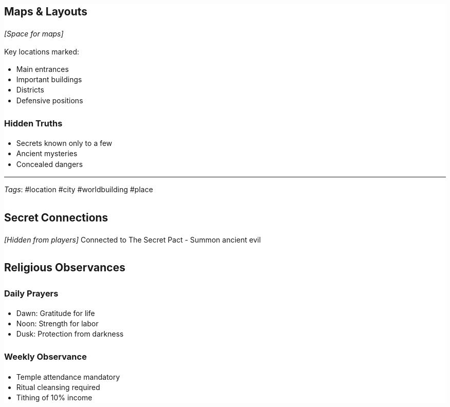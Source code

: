 ## Maps & Layouts

*[Space for maps]*

Key locations marked:
- Main entrances
- Important buildings
- Districts
- Defensive positions

### Hidden Truths
- Secrets known only to a few
- Ancient mysteries
- Concealed dangers

---
*Tags*: #location #city #worldbuilding #place

## Secret Connections

*[Hidden from players]* Connected to The Secret Pact - Summon ancient evil

## Religious Observances

### Daily Prayers
- Dawn: Gratitude for life
- Noon: Strength for labor
- Dusk: Protection from darkness

### Weekly Observance
- Temple attendance mandatory
- Ritual cleansing required
- Tithing of 10% income
